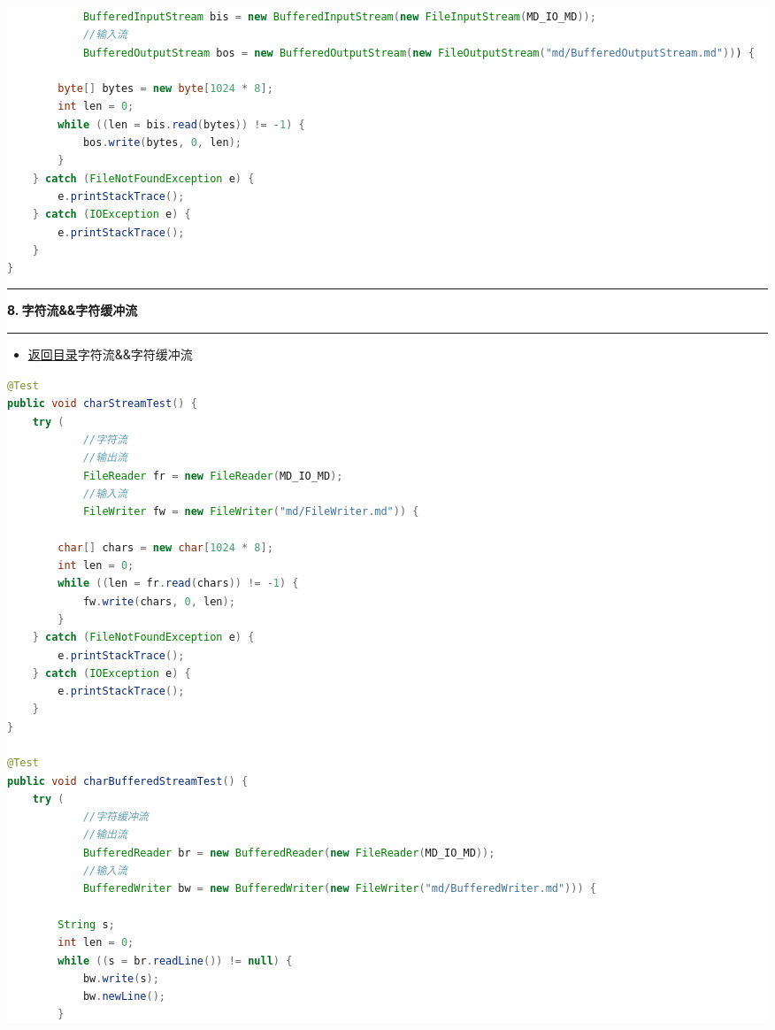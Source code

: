 ```java
            BufferedInputStream bis = new BufferedInputStream(new FileInputStream(MD_IO_MD));
            //输入流
            BufferedOutputStream bos = new BufferedOutputStream(new FileOutputStream("md/BufferedOutputStream.md"))) {

        byte[] bytes = new byte[1024 * 8];
        int len = 0;
        while ((len = bis.read(bytes)) != -1) {
            bos.write(bytes, 0, len);
        }
    } catch (FileNotFoundException e) {
        e.printStackTrace();
    } catch (IOException e) {
        e.printStackTrace();
    }
}
```

---

<a id="_3.8"></a>

**8. 字符流&&字符缓冲流**

--- 

- <a href="#_top" rel="nofollow" target="_self">返回目录</a>字符流&&字符缓冲流

```java
@Test
public void charStreamTest() {
    try (
            //字符流
            //输出流
            FileReader fr = new FileReader(MD_IO_MD);
            //输入流
            FileWriter fw = new FileWriter("md/FileWriter.md")) {

        char[] chars = new char[1024 * 8];
        int len = 0;
        while ((len = fr.read(chars)) != -1) {
            fw.write(chars, 0, len);
        }
    } catch (FileNotFoundException e) {
        e.printStackTrace();
    } catch (IOException e) {
        e.printStackTrace();
    }
}

@Test
public void charBufferedStreamTest() {
    try (
            //字符缓冲流
            //输出流
            BufferedReader br = new BufferedReader(new FileReader(MD_IO_MD));
            //输入流
            BufferedWriter bw = new BufferedWriter(new FileWriter("md/BufferedWriter.md"))) {

        String s;
        int len = 0;
        while ((s = br.readLine()) != null) {
            bw.write(s);
            bw.newLine();
        }
```